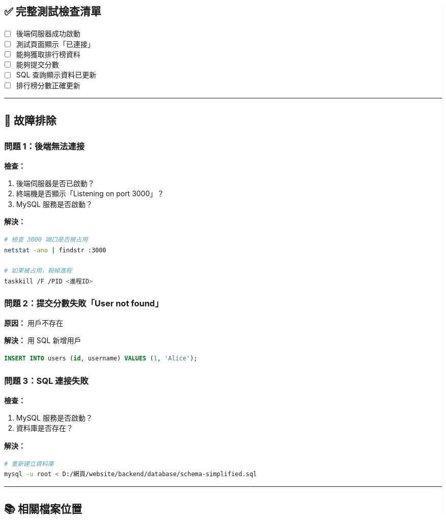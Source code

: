 
## ✅ 完整測試檢查清單

- [ ] 後端伺服器成功啟動
- [ ] 測試頁面顯示「已連接」
- [ ] 能夠獲取排行榜資料
- [ ] 能夠提交分數
- [ ] SQL 查詢顯示資料已更新
- [ ] 排行榜分數正確更新

---

## 🔧 故障排除

### 問題 1：後端無法連接

**檢查：**
1. 後端伺服器是否已啟動？
2. 終端機是否顯示「Listening on port 3000」？
3. MySQL 服務是否啟動？

**解決：**
```bash
# 檢查 3000 端口是否被占用
netstat -ano | findstr :3000

# 如果被占用，殺掉進程
taskkill /F /PID <進程ID>
```

### 問題 2：提交分數失敗「User not found」

**原因：** 用戶不存在

**解決：** 用 SQL 新增用戶
```sql
INSERT INTO users (id, username) VALUES (1, 'Alice');
```

### 問題 3：SQL 連接失敗

**檢查：**
1. MySQL 服務是否啟動？
2. 資料庫是否存在？

**解決：**
```bash
# 重新建立資料庫
mysql -u root < D:/網頁/website/backend/database/schema-simplified.sql
```

---

## 📚 相關檔案位置
